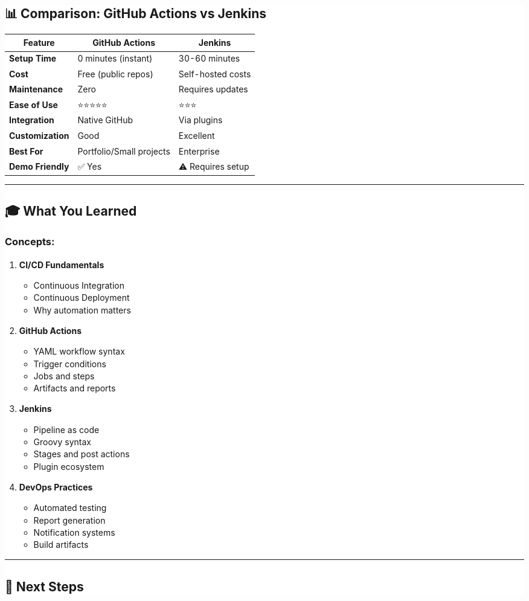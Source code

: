 
## 📊 Comparison: GitHub Actions vs Jenkins

| Feature | GitHub Actions | Jenkins |
|---------|---------------|---------|
| **Setup Time** | 0 minutes (instant) | 30-60 minutes |
| **Cost** | Free (public repos) | Self-hosted costs |
| **Maintenance** | Zero | Requires updates |
| **Ease of Use** | ⭐⭐⭐⭐⭐ | ⭐⭐⭐ |
| **Integration** | Native GitHub | Via plugins |
| **Customization** | Good | Excellent |
| **Best For** | Portfolio/Small projects | Enterprise |
| **Demo Friendly** | ✅ Yes | ⚠️ Requires setup |

---

## 🎓 What You Learned

### Concepts:
1. **CI/CD Fundamentals**
   - Continuous Integration
   - Continuous Deployment
   - Why automation matters

2. **GitHub Actions**
   - YAML workflow syntax
   - Trigger conditions
   - Jobs and steps
   - Artifacts and reports

3. **Jenkins**
   - Pipeline as code
   - Groovy syntax
   - Stages and post actions
   - Plugin ecosystem

4. **DevOps Practices**
   - Automated testing
   - Report generation
   - Notification systems
   - Build artifacts

---

## 🚀 Next Steps
